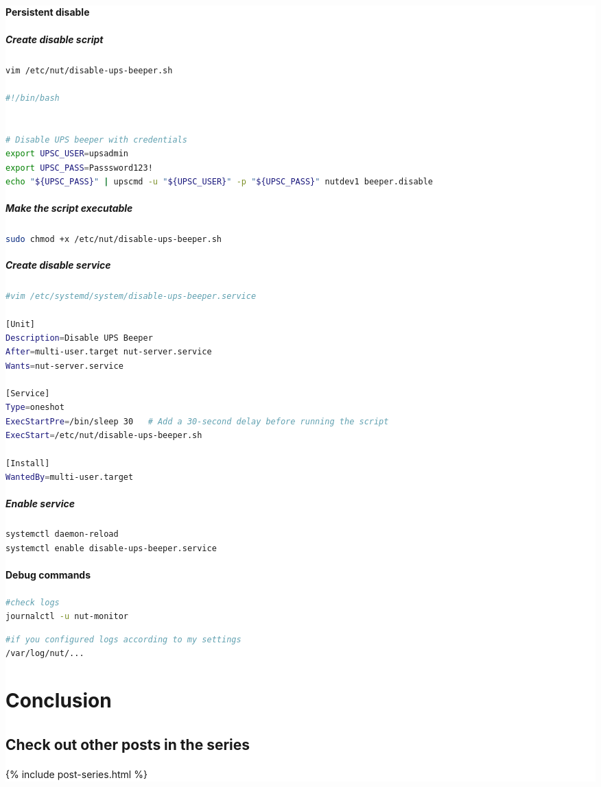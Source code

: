 
#### Persistent disable
##### Create disable script
```bash
vim /etc/nut/disable-ups-beeper.sh

#!/bin/bash


# Disable UPS beeper with credentials
export UPSC_USER=upsadmin
export UPSC_PASS=Passsword123!
echo "${UPSC_PASS}" | upscmd -u "${UPSC_USER}" -p "${UPSC_PASS}" nutdev1 beeper.disable
```


##### Make the script executable
```bash
sudo chmod +x /etc/nut/disable-ups-beeper.sh
```

##### Create disable service

```bash
#vim /etc/systemd/system/disable-ups-beeper.service

[Unit]
Description=Disable UPS Beeper
After=multi-user.target nut-server.service
Wants=nut-server.service

[Service]
Type=oneshot
ExecStartPre=/bin/sleep 30   # Add a 30-second delay before running the script
ExecStart=/etc/nut/disable-ups-beeper.sh

[Install]
WantedBy=multi-user.target
```

##### Enable service
```bash
systemctl daemon-reload
systemctl enable disable-ups-beeper.service
```




#### Debug commands
```bash
#check logs
journalctl -u nut-monitor
```
```bash
#if you configured logs according to my settings
/var/log/nut/...
```


# Conclusion




## Check out other posts in the series
{% include post-series.html %}
